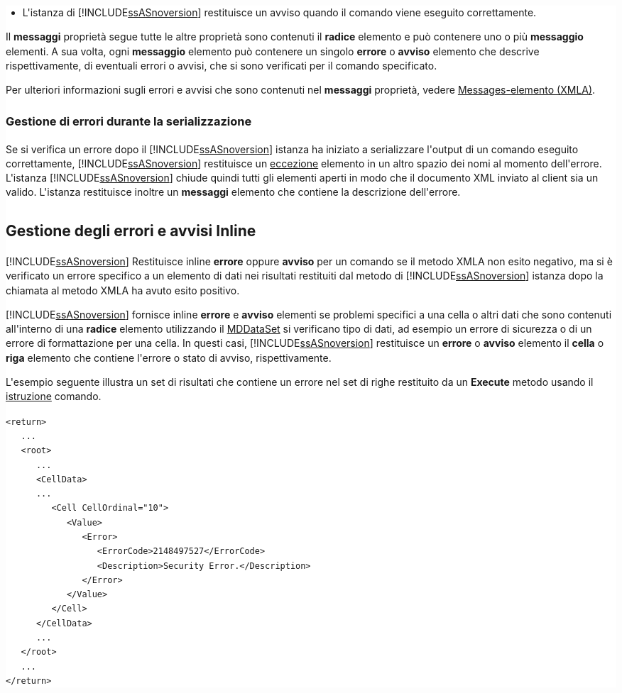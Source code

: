 -   L'istanza di [!INCLUDE[ssASnoversion](../../includes/ssasnoversion-md.md)] restituisce un avviso quando il comando viene eseguito correttamente.  
  
 Il **messaggi** proprietà segue tutte le altre proprietà sono contenuti il **radice** elemento e può contenere uno o più **messaggio** elementi. A sua volta, ogni **messaggio** elemento può contenere un singolo **errore** o **avviso** elemento che descrive rispettivamente, di eventuali errori o avvisi, che si sono verificati per il comando specificato.  
  
 Per ulteriori informazioni sugli errori e avvisi che sono contenuti nel **messaggi** proprietà, vedere [Messages-elemento &#40;XMLA&#41;](../../analysis-services/xmla/xml-elements-properties/messages-element-xmla.md).  
  
### <a name="handling-errors-during-serialization"></a>Gestione di errori durante la serializzazione  
 Se si verifica un errore dopo il [!INCLUDE[ssASnoversion](../../includes/ssasnoversion-md.md)] istanza ha iniziato a serializzare l'output di un comando eseguito correttamente, [!INCLUDE[ssASnoversion](../../includes/ssasnoversion-md.md)] restituisce un [eccezione](../../analysis-services/xmla/xml-elements-properties/exception-element-xmla.md) elemento in un altro spazio dei nomi al momento dell'errore. L'istanza [!INCLUDE[ssASnoversion](../../includes/ssasnoversion-md.md)] chiude quindi tutti gli elementi aperti in modo che il documento XML inviato al client sia un valido. L'istanza restituisce inoltre un **messaggi** elemento che contiene la descrizione dell'errore.  
  
##  <a name="handling_inline_errors_and_warnings"></a> Gestione degli errori e avvisi Inline  
 [!INCLUDE[ssASnoversion](../../includes/ssasnoversion-md.md)] Restituisce inline **errore** oppure **avviso** per un comando se il metodo XMLA non esito negativo, ma si è verificato un errore specifico a un elemento di dati nei risultati restituiti dal metodo di [!INCLUDE[ssASnoversion](../../includes/ssasnoversion-md.md)] istanza dopo la chiamata al metodo XMLA ha avuto esito positivo.  
  
 [!INCLUDE[ssASnoversion](../../includes/ssasnoversion-md.md)] fornisce inline **errore** e **avviso** elementi se problemi specifici a una cella o altri dati che sono contenuti all'interno di una **radice** elemento utilizzando il [ MDDataSet](../../analysis-services/xmla/xml-data-types/mddataset-data-type-xmla.md) si verificano tipo di dati, ad esempio un errore di sicurezza o di un errore di formattazione per una cella. In questi casi, [!INCLUDE[ssASnoversion](../../includes/ssasnoversion-md.md)] restituisce un **errore** o **avviso** elemento il **cella** o **riga** elemento che contiene l'errore o stato di avviso, rispettivamente.  
  
 L'esempio seguente illustra un set di risultati che contiene un errore nel set di righe restituito da un **Execute** metodo usando il [istruzione](../../analysis-services/xmla/xml-elements-commands/statement-element-xmla.md) comando.  
  
```  
<return>  
   ...  
   <root>  
      ...  
      <CellData>  
      ...  
         <Cell CellOrdinal="10">  
            <Value>  
               <Error>  
                  <ErrorCode>2148497527</ErrorCode>   
                  <Description>Security Error.</Description>   
               </Error>  
            </Value>  
         </Cell>  
      </CellData>  
      ...  
   </root>  
   ...  
</return>  
```  
  